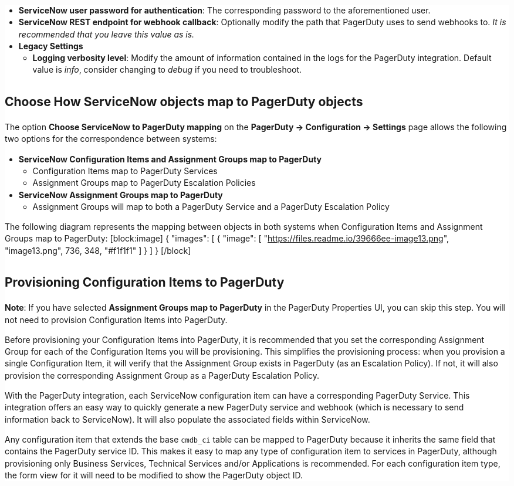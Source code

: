   * **ServiceNow user password for authentication**: The corresponding password to the aforementioned user. 
  * **ServiceNow REST endpoint for webhook callback**: Optionally modify the path that PagerDuty uses to send webhooks to. _It is recommended that you leave this value as is._
* **Legacy Settings**
  * **Logging verbosity level**: Modify the amount of information contained in the logs for the PagerDuty integration. Default value is _info_, consider changing to _debug_ if you need to troubleshoot.

## Choose How ServiceNow objects map to PagerDuty objects
The option **Choose ServiceNow to PagerDuty mapping** on the **PagerDuty → Configuration → Settings** page allows the following two options for the correspondence between systems:
* **ServiceNow Configuration Items and Assignment Groups map to PagerDuty**
  * Configuration Items map to PagerDuty Services
  * Assignment Groups map to PagerDuty Escalation Policies
* **ServiceNow Assignment Groups map to PagerDuty**
  * Assignment Groups will map to both a PagerDuty Service and a PagerDuty Escalation Policy

The following diagram represents the mapping between objects in both systems when Configuration Items and Assignment Groups map to PagerDuty:
[block:image]
{
  "images": [
    {
      "image": [
        "https://files.readme.io/39666ee-image13.png",
        "image13.png",
        736,
        348,
        "#f1f1f1"
      ]
    }
  ]
}
[/block]
## Provisioning Configuration Items to PagerDuty
**Note**: If you have selected **Assignment Groups map to PagerDuty** in the PagerDuty Properties UI, you can skip this step. You will not need to provision Configuration Items into PagerDuty.

Before provisioning your Configuration Items into PagerDuty, it is recommended that you set the corresponding Assignment Group for each of the Configuration Items you will be provisioning. This simplifies the provisioning process: when you provision a single Configuration Item, it will verify that the Assignment Group exists in PagerDuty (as an Escalation Policy). If not, it will also provision the corresponding Assignment Group as a PagerDuty Escalation Policy.
 
With the PagerDuty integration, each ServiceNow configuration item can have a corresponding PagerDuty Service. This integration offers an easy way to quickly generate a new PagerDuty service and webhook (which is necessary to send information back to ServiceNow). It will also populate the associated fields within ServiceNow.
 
Any configuration item that extends the base `cmdb_ci` table can be mapped to PagerDuty because it inherits the same field that contains the PagerDuty service ID. This makes it easy to map any type of configuration item to services in PagerDuty, although provisioning only Business Services, Technical Services and/or Applications is recommended. For each configuration item type, the form view for it will need to be modified to show the PagerDuty object ID.
